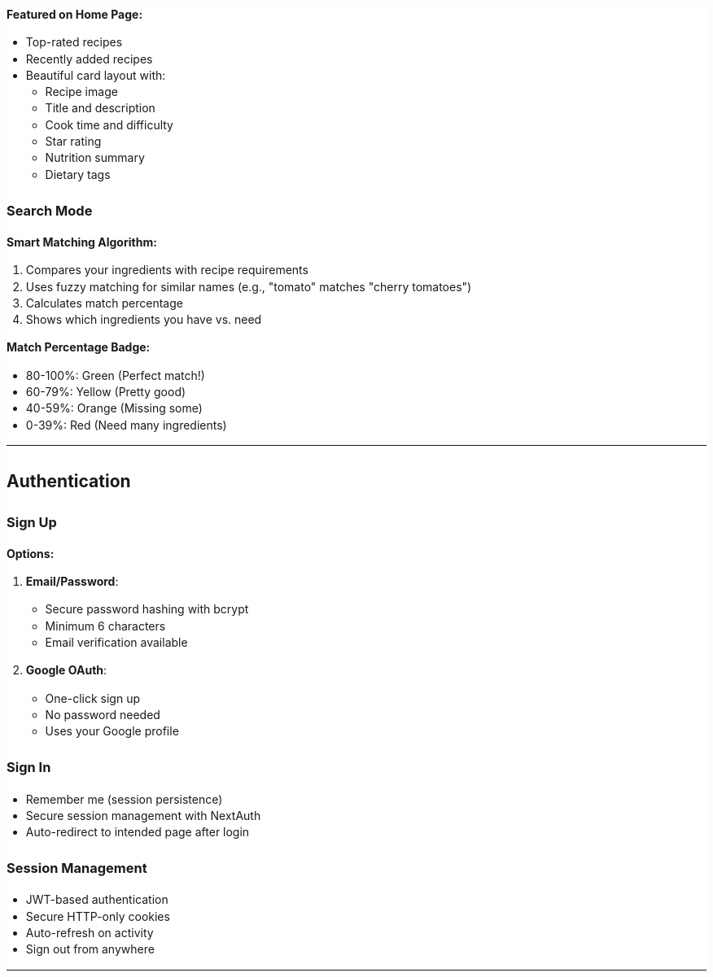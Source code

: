 **Featured on Home Page:**
- Top-rated recipes
- Recently added recipes
- Beautiful card layout with:
  - Recipe image
  - Title and description
  - Cook time and difficulty
  - Star rating
  - Nutrition summary
  - Dietary tags

### Search Mode

**Smart Matching Algorithm:**
1. Compares your ingredients with recipe requirements
2. Uses fuzzy matching for similar names (e.g., "tomato" matches "cherry tomatoes")
3. Calculates match percentage
4. Shows which ingredients you have vs. need

**Match Percentage Badge:**
- 80-100%: Green (Perfect match!)
- 60-79%: Yellow (Pretty good)
- 40-59%: Orange (Missing some)
- 0-39%: Red (Need many ingredients)

---

## Authentication

### Sign Up

**Options:**
1. **Email/Password**:
   - Secure password hashing with bcrypt
   - Minimum 6 characters
   - Email verification available

2. **Google OAuth**:
   - One-click sign up
   - No password needed
   - Uses your Google profile

### Sign In

- Remember me (session persistence)
- Secure session management with NextAuth
- Auto-redirect to intended page after login

### Session Management

- JWT-based authentication
- Secure HTTP-only cookies
- Auto-refresh on activity
- Sign out from anywhere

---